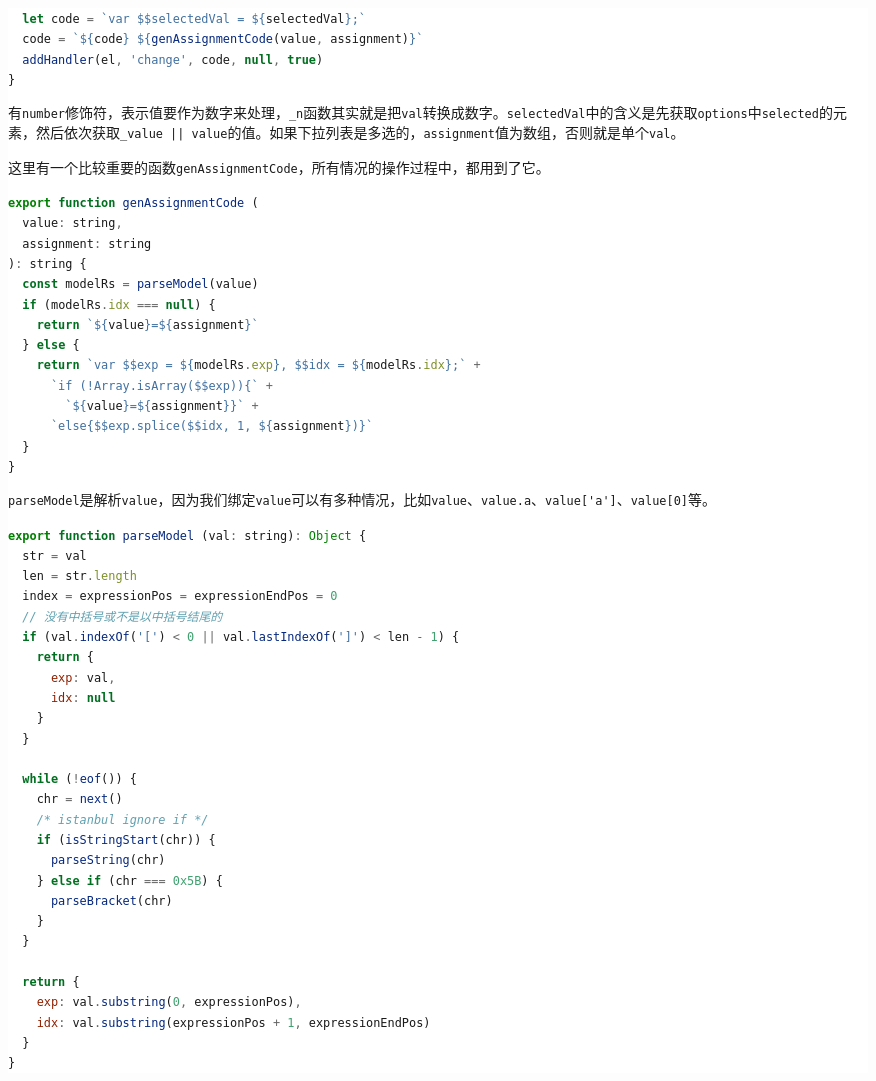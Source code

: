 ```javascript
  let code = `var $$selectedVal = ${selectedVal};`
  code = `${code} ${genAssignmentCode(value, assignment)}`
  addHandler(el, 'change', code, null, true)
}
```

有`number`修饰符，表示值要作为数字来处理，`_n`函数其实就是把`val`转换成数字。`selectedVal`中的含义是先获取`options`中`selected`的元素，然后依次获取`_value || value`的值。如果下拉列表是多选的，`assignment`值为数组，否则就是单个`val`。

这里有一个比较重要的函数`genAssignmentCode`，所有情况的操作过程中，都用到了它。

```JavaScript
export function genAssignmentCode (
  value: string,
  assignment: string
): string {
  const modelRs = parseModel(value)
  if (modelRs.idx === null) {
    return `${value}=${assignment}`
  } else {
    return `var $$exp = ${modelRs.exp}, $$idx = ${modelRs.idx};` +
      `if (!Array.isArray($$exp)){` +
        `${value}=${assignment}}` +
      `else{$$exp.splice($$idx, 1, ${assignment})}`
  }
}
```

`parseModel`是解析`value`，因为我们绑定`value`可以有多种情况，比如`value`、`value.a`、`value['a']`、`value[0]`等。

```JavaScript
export function parseModel (val: string): Object {
  str = val
  len = str.length
  index = expressionPos = expressionEndPos = 0
  // 没有中括号或不是以中括号结尾的
  if (val.indexOf('[') < 0 || val.lastIndexOf(']') < len - 1) {
    return {
      exp: val,
      idx: null
    }
  }

  while (!eof()) {
    chr = next()
    /* istanbul ignore if */
    if (isStringStart(chr)) {
      parseString(chr)
    } else if (chr === 0x5B) {
      parseBracket(chr)
    }
  }

  return {
    exp: val.substring(0, expressionPos),
    idx: val.substring(expressionPos + 1, expressionEndPos)
  }
}
```
